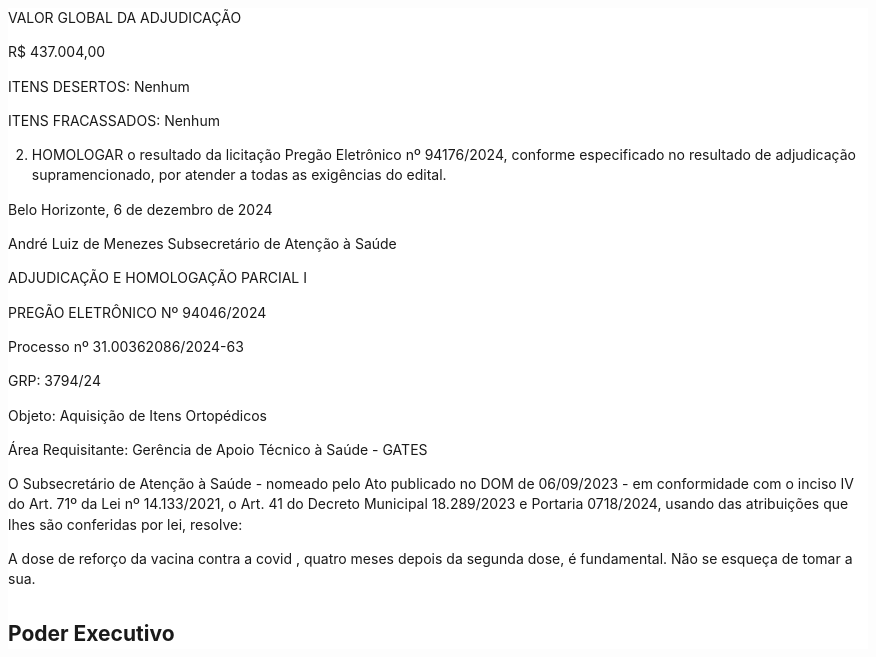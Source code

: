 VALOR GLOBAL DA ADJUDICAÇÃO

R$ 437.004,00

ITENS DESERTOS: Nenhum

ITENS FRACASSADOS: Nenhum

2. HOMOLOGAR o resultado da licitação Pregão Eletrônico nº 94176/2024, conforme especificado no resultado de adjudicação supramencionado, por atender a todas as exigências do edital.

Belo Horizonte, 6 de dezembro de 2024

André Luiz de Menezes Subsecretário de Atenção à Saúde

ADJUDICAÇÃO E HOMOLOGAÇÃO PARCIAL I

PREGÃO ELETRÔNICO Nº 94046/2024

Processo nº 31.00362086/2024-63

GRP: 3794/24

Objeto: Aquisição de Itens Ortopédicos

Área Requisitante: Gerência de Apoio Técnico à Saúde - GATES

O Subsecretário de Atenção à Saúde - nomeado pelo Ato publicado no DOM de 06/09/2023 - em conformidade com o inciso IV do Art. 71º da Lei nº 14.133/2021, o Art. 41 do Decreto Municipal 18.289/2023 e Portaria 0718/2024, usando das atribuições que lhes são conferidas por lei, resolve:

A dose de reforço da vacina contra a covid , quatro meses depois da segunda dose, é fundamental. Não se esqueça de tomar a sua.

## Poder Executivo

